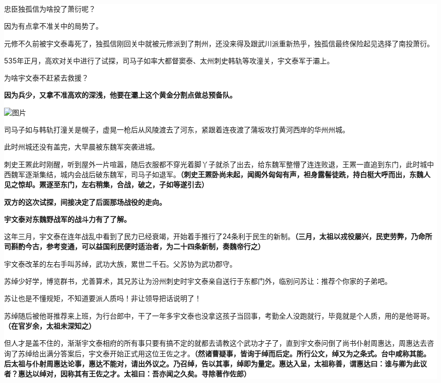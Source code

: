 
忠臣独孤信为啥投了萧衍呢？



因为有点拿不准关中的局势了。



元修不久前被宇文泰毒死了，独孤信刚回关中就被元修派到了荆州，还没来得及跟武川派重新热乎，独孤信最终保险起见选择了南投萧衍。



535年正月，高欢对关中进行了试探，司马子如率大都督窦泰、太州刺史韩轨等攻潼关，宇文泰军于灞上。



为啥宇文泰不赶紧去救援？



**因为兵少，又拿不准高欢的深浅，他要在灞上这个黄金分割点做总预备队。**



![图片](../img/第88战：珍珑棋局.assets/640-20220507141629976.jpeg)



司马子如与韩轨打潼关是幌子，虚晃一枪后从风陵渡去了河东，紧跟着连夜渡了蒲坂攻打黄河西岸的华州州城。



此时州城还没有盖完，大早晨被东魏军突袭进城。



刺史王罴此时刚醒，听到屋外一片喧嚣，随后衣服都不穿光着脚丫子就杀了出去，给东魏军整懵了连连败退，王罴一直追到东门，此时城中西魏军逐渐集结，城内会战后破东魏军，司马子如退军。**（刺史王罴卧尚未起，闻阁外匈匈有声，袒身露髻徒跣，持白梃大呼而出，东魏人见之惊却。罴逐至东门，左右稍集，合战，破之，子如等遂引去）**



**双方的这次试探，间接决定了后面那场战役的走向。**



**宇文泰对东魏野战军的战斗力有了了解。**



这年三月，宇文泰在连年战乱中看到了民力已经衰竭，开始着手推行了24条利于民生的新制。**（三月，太祖以戎役屡兴，民吏劳弊，乃命所司斟酌今古，参考变通，可以益国利民便时适治者，为二十四条新制，奏魏帝行之）**



宇文泰改革的左右手叫苏绰，武功大族，累世二千石。父苏协为武功郡守。



苏绰少好学，博览群书，尤善算术，其兄苏让为汾州刺史时宇文泰亲自送行于东都门外，临别问苏让：推荐个你家的子弟吧。



苏让也是不懂规矩，不知道要派人质吗！非让领导把话说明了！



苏绰随后被他哥推荐来上班，为行台郎中，干了一年多宇文泰也没拿这孩子当回事，考勤全人没跑就行，毕竟就是个人质，用的是他哥哥。**（在官岁余，太祖未深知之）**



但人才是盖不住的，渐渐宇文泰相府的所有事只要有搞不定的就都去请教这个武功才子了，直到宇文泰问倒了尚书仆射周惠达，周惠达去咨询了苏绰给出满分答案后，宇文泰开始正式用这位王佐之才。**（然诸曹疑事，皆询于绰而后定。所行公文，绰又为之条式。台中咸称其能。后太祖与仆射周惠达论事，惠达不能对，请出外议之。乃召绰，告以其事，绰即为量定。惠达入呈，太祖称善，谓惠达曰：谁与卿为此议者？惠达以绰对，因称其有王佐之才。太祖曰：吾亦闻之久矣。寻除著作佐郎）**
